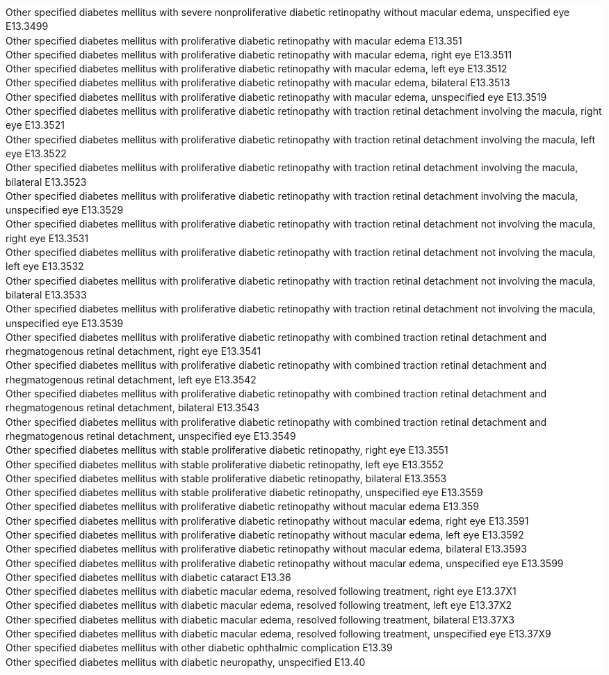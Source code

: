 Other specified diabetes mellitus with severe nonproliferative diabetic retinopathy without macular edema, unspecified eye	E13.3499					
Other specified diabetes mellitus with proliferative diabetic retinopathy with macular edema	E13.351					
Other specified diabetes mellitus with proliferative diabetic retinopathy with macular edema, right eye	E13.3511					
Other specified diabetes mellitus with proliferative diabetic retinopathy with macular edema, left eye	E13.3512					
Other specified diabetes mellitus with proliferative diabetic retinopathy with macular edema, bilateral	E13.3513					
Other specified diabetes mellitus with proliferative diabetic retinopathy with macular edema, unspecified eye	E13.3519					
Other specified diabetes mellitus with proliferative diabetic retinopathy with traction retinal detachment involving the macula, right eye	E13.3521					
Other specified diabetes mellitus with proliferative diabetic retinopathy with traction retinal detachment involving the macula, left eye	E13.3522					
Other specified diabetes mellitus with proliferative diabetic retinopathy with traction retinal detachment involving the macula, bilateral	E13.3523					
Other specified diabetes mellitus with proliferative diabetic retinopathy with traction retinal detachment involving the macula, unspecified eye	E13.3529					
Other specified diabetes mellitus with proliferative diabetic retinopathy with traction retinal detachment not involving the macula, right eye	E13.3531					
Other specified diabetes mellitus with proliferative diabetic retinopathy with traction retinal detachment not involving the macula, left eye	E13.3532					
Other specified diabetes mellitus with proliferative diabetic retinopathy with traction retinal detachment not involving the macula, bilateral	E13.3533					
Other specified diabetes mellitus with proliferative diabetic retinopathy with traction retinal detachment not involving the macula, unspecified eye	E13.3539					
Other specified diabetes mellitus with proliferative diabetic retinopathy with combined traction retinal detachment and rhegmatogenous retinal detachment, right eye	E13.3541					
Other specified diabetes mellitus with proliferative diabetic retinopathy with combined traction retinal detachment and rhegmatogenous retinal detachment, left eye	E13.3542					
Other specified diabetes mellitus with proliferative diabetic retinopathy with combined traction retinal detachment and rhegmatogenous retinal detachment, bilateral	E13.3543					
Other specified diabetes mellitus with proliferative diabetic retinopathy with combined traction retinal detachment and rhegmatogenous retinal detachment, unspecified eye	E13.3549					
Other specified diabetes mellitus with stable proliferative diabetic retinopathy, right eye	E13.3551					
Other specified diabetes mellitus with stable proliferative diabetic retinopathy, left eye	E13.3552					
Other specified diabetes mellitus with stable proliferative diabetic retinopathy, bilateral	E13.3553					
Other specified diabetes mellitus with stable proliferative diabetic retinopathy, unspecified eye	E13.3559					
Other specified diabetes mellitus with proliferative diabetic retinopathy without macular edema	E13.359					
Other specified diabetes mellitus with proliferative diabetic retinopathy without macular edema, right eye	E13.3591					
Other specified diabetes mellitus with proliferative diabetic retinopathy without macular edema, left eye	E13.3592					
Other specified diabetes mellitus with proliferative diabetic retinopathy without macular edema, bilateral	E13.3593					
Other specified diabetes mellitus with proliferative diabetic retinopathy without macular edema, unspecified eye	E13.3599					
Other specified diabetes mellitus with diabetic cataract	E13.36					
Other specified diabetes mellitus with diabetic macular edema, resolved following treatment, right eye	E13.37X1					
Other specified diabetes mellitus with diabetic macular edema, resolved following treatment, left eye	E13.37X2					
Other specified diabetes mellitus with diabetic macular edema, resolved following treatment, bilateral	E13.37X3					
Other specified diabetes mellitus with diabetic macular edema, resolved following treatment, unspecified eye	E13.37X9					
Other specified diabetes mellitus with other diabetic ophthalmic complication	E13.39					
Other specified diabetes mellitus with diabetic neuropathy, unspecified	E13.40					